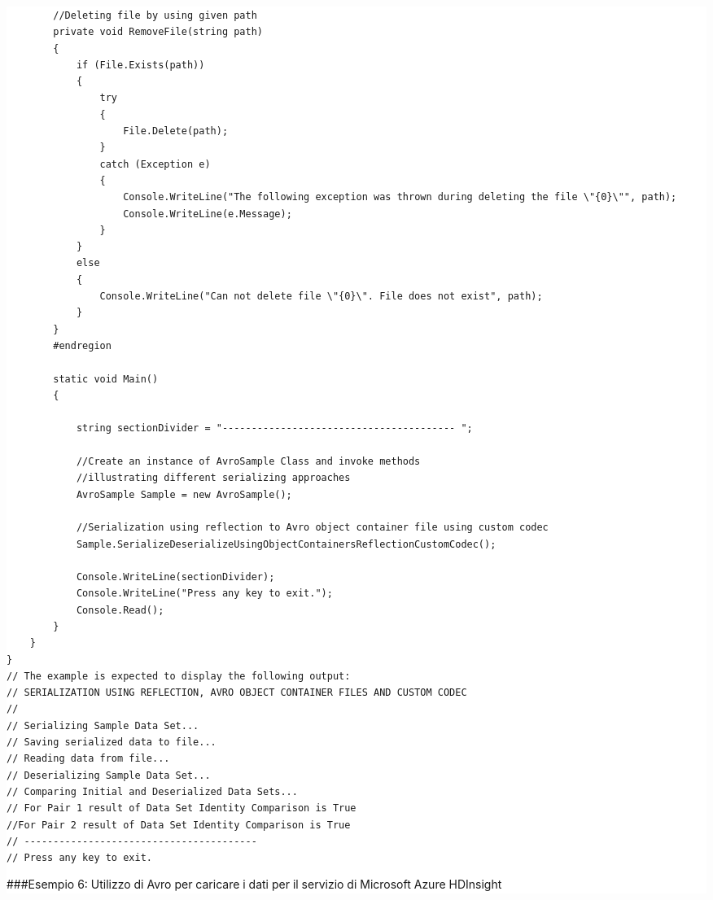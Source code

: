             //Deleting file by using given path
            private void RemoveFile(string path)
            {
                if (File.Exists(path))
                {
                    try
                    {
                        File.Delete(path);
                    }
                    catch (Exception e)
                    {
                        Console.WriteLine("The following exception was thrown during deleting the file \"{0}\"", path);
                        Console.WriteLine(e.Message);
                    }
                }
                else
                {
                    Console.WriteLine("Can not delete file \"{0}\". File does not exist", path);
                }
            }
            #endregion

            static void Main()
            {

                string sectionDivider = "---------------------------------------- ";

                //Create an instance of AvroSample Class and invoke methods
                //illustrating different serializing approaches
                AvroSample Sample = new AvroSample();

                //Serialization using reflection to Avro object container file using custom codec
                Sample.SerializeDeserializeUsingObjectContainersReflectionCustomCodec();

                Console.WriteLine(sectionDivider);
                Console.WriteLine("Press any key to exit.");
                Console.Read();
            }
        }
    }
    // The example is expected to display the following output:
    // SERIALIZATION USING REFLECTION, AVRO OBJECT CONTAINER FILES AND CUSTOM CODEC
    //
    // Serializing Sample Data Set...
    // Saving serialized data to file...
    // Reading data from file...
    // Deserializing Sample Data Set...
    // Comparing Initial and Deserialized Data Sets...
    // For Pair 1 result of Data Set Identity Comparison is True
    //For Pair 2 result of Data Set Identity Comparison is True
    // ----------------------------------------
    // Press any key to exit.

###<a name="sample-6-using-avro-to-upload-data-for-the-microsoft-azure-hdinsight-service"></a>Esempio 6: Utilizzo di Avro per caricare i dati per il servizio di Microsoft Azure HDInsight
